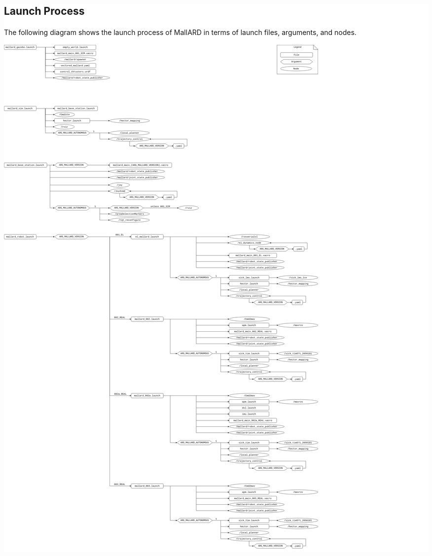 
## Launch Process

The following diagram shows the launch process of MallARD in terms of launch files, arguments, and nodes.

![](readme_images/MallARD_Launch_Tree_v18.png)
